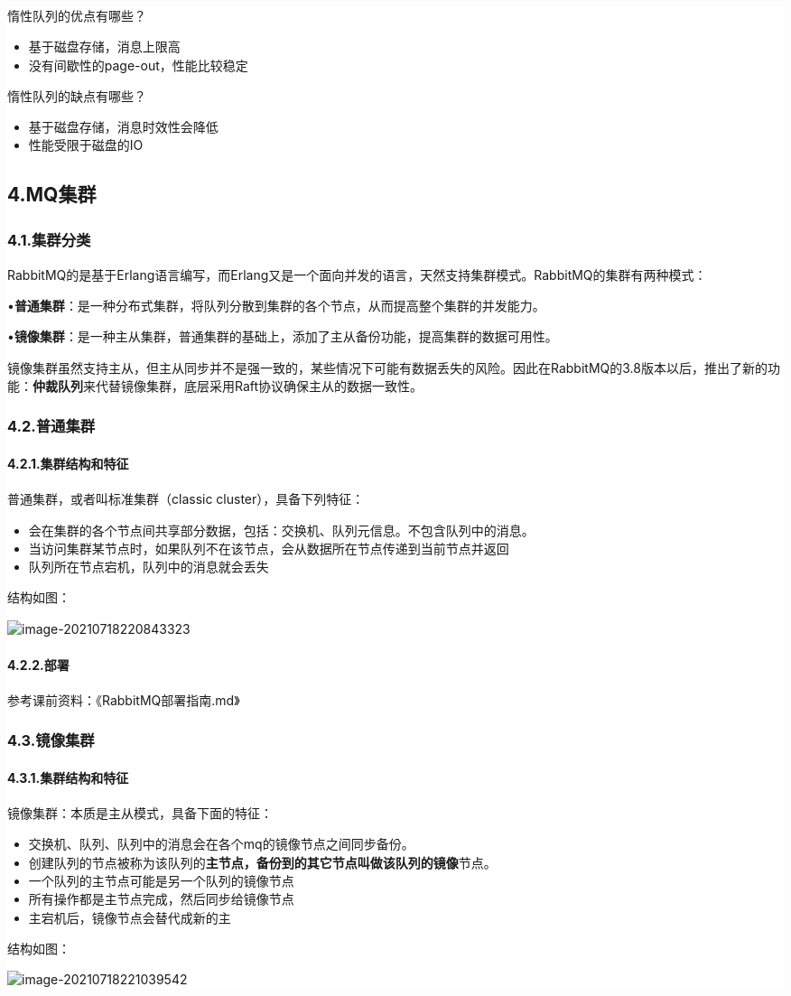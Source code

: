 惰性队列的优点有哪些？

-   基于磁盘存储，消息上限高
-   没有间歇性的page-out，性能比较稳定

惰性队列的缺点有哪些？

-   基于磁盘存储，消息时效性会降低
-   性能受限于磁盘的IO

## 4.MQ集群

### 4.1.集群分类

RabbitMQ的是基于Erlang语言编写，而Erlang又是一个面向并发的语言，天然支持集群模式。RabbitMQ的集群有两种模式：

•**普通集群**：是一种分布式集群，将队列分散到集群的各个节点，从而提高整个集群的并发能力。

•**镜像集群**：是一种主从集群，普通集群的基础上，添加了主从备份功能，提高集群的数据可用性。

镜像集群虽然支持主从，但主从同步并不是强一致的，某些情况下可能有数据丢失的风险。因此在RabbitMQ的3.8版本以后，推出了新的功能：**仲裁队列**来代替镜像集群，底层采用Raft协议确保主从的数据一致性。

### 4.2.普通集群

#### 4.2.1.集群结构和特征

普通集群，或者叫标准集群（classic cluster），具备下列特征：

-   会在集群的各个节点间共享部分数据，包括：交换机、队列元信息。不包含队列中的消息。
-   当访问集群某节点时，如果队列不在该节点，会从数据所在节点传递到当前节点并返回
-   队列所在节点宕机，队列中的消息就会丢失

结构如图：

![image-20210718220843323](https://i-blog.csdnimg.cn/blog_migrate/15637833660c84c346412b2d4eae5fc3.png)

#### 4.2.2.部署

参考课前资料：《RabbitMQ部署指南.md》

### 4.3.镜像集群

#### 4.3.1.集群结构和特征

镜像集群：本质是主从模式，具备下面的特征：

-   交换机、队列、队列中的消息会在各个mq的镜像节点之间同步备份。
-   创建队列的节点被称为该队列的**主节点，**备份到的其它节点叫做该队列的**镜像**节点。
-   一个队列的主节点可能是另一个队列的镜像节点
-   所有操作都是主节点完成，然后同步给镜像节点
-   主宕机后，镜像节点会替代成新的主

结构如图：

![image-20210718221039542](https://i-blog.csdnimg.cn/blog_migrate/6f76f95c382d2188ae6991445b7f472e.png)
